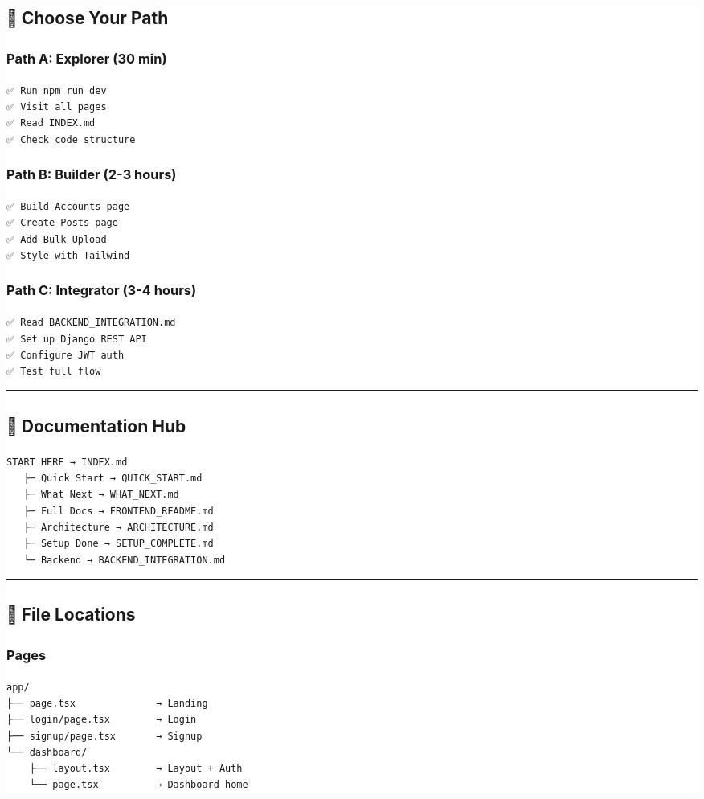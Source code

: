 
## 🎯 Choose Your Path

### Path A: Explorer (30 min)
```
✅ Run npm run dev
✅ Visit all pages
✅ Read INDEX.md
✅ Check code structure
```

### Path B: Builder (2-3 hours)
```
✅ Build Accounts page
✅ Create Posts page
✅ Add Bulk Upload
✅ Style with Tailwind
```

### Path C: Integrator (3-4 hours)
```
✅ Read BACKEND_INTEGRATION.md
✅ Set up Django REST API
✅ Configure JWT auth
✅ Test full flow
```

---

## 📖 Documentation Hub

```
START HERE → INDEX.md
   ├─ Quick Start → QUICK_START.md
   ├─ What Next → WHAT_NEXT.md
   ├─ Full Docs → FRONTEND_README.md
   ├─ Architecture → ARCHITECTURE.md
   ├─ Setup Done → SETUP_COMPLETE.md
   └─ Backend → BACKEND_INTEGRATION.md
```

---

## 🔗 File Locations

### Pages
```
app/
├── page.tsx              → Landing
├── login/page.tsx        → Login
├── signup/page.tsx       → Signup
└── dashboard/
    ├── layout.tsx        → Layout + Auth
    └── page.tsx          → Dashboard home
```
